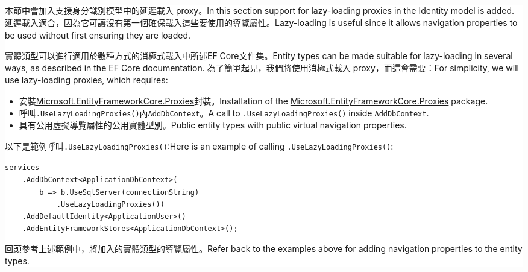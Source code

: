 <span data-ttu-id="45c9c-232">本節中會加入支援身分識別模型中的延遲載入 proxy。</span><span class="sxs-lookup"><span data-stu-id="45c9c-232">In this section support for lazy-loading proxies in the Identity model is added.</span></span> <span data-ttu-id="45c9c-233">延遲載入適合，因為它可讓沒有第一個確保載入這些要使用的導覽屬性。</span><span class="sxs-lookup"><span data-stu-id="45c9c-233">Lazy-loading is useful since it allows navigation properties to be used without first ensuring they are loaded.</span></span>

<span data-ttu-id="45c9c-234">實體類型可以進行適用於數種方式的消極式載入中所述[EF Core文件集](/ef/core/querying/related-data#lazy-loading)。</span><span class="sxs-lookup"><span data-stu-id="45c9c-234">Entity types can be made suitable for lazy-loading in several ways, as described in the [EF Core documentation](/ef/core/querying/related-data#lazy-loading).</span></span> <span data-ttu-id="45c9c-235">為了簡單起見，我們將使用消極式載入 proxy，而這會需要：</span><span class="sxs-lookup"><span data-stu-id="45c9c-235">For simplicity, we will use lazy-loading proxies, which requires:</span></span>

* <span data-ttu-id="45c9c-236">安裝[Microsoft.EntityFrameworkCore.Proxies](https://www.nuget.org/packages/Microsoft.EntityFrameworkCore.Proxies/)封裝。</span><span class="sxs-lookup"><span data-stu-id="45c9c-236">Installation of the [Microsoft.EntityFrameworkCore.Proxies](https://www.nuget.org/packages/Microsoft.EntityFrameworkCore.Proxies/) package.</span></span>
* <span data-ttu-id="45c9c-237">呼叫`.UseLazyLoadingProxies()`內`AddDbContext`。</span><span class="sxs-lookup"><span data-stu-id="45c9c-237">A call to `.UseLazyLoadingProxies()` inside `AddDbContext`.</span></span>
* <span data-ttu-id="45c9c-238">具有公用虛擬導覽屬性的公用實體型別。</span><span class="sxs-lookup"><span data-stu-id="45c9c-238">Public entity types with public virtual navigation properties.</span></span>

<span data-ttu-id="45c9c-239">以下是範例呼叫`.UseLazyLoadingProxies()`:</span><span class="sxs-lookup"><span data-stu-id="45c9c-239">Here is an example of calling `.UseLazyLoadingProxies()`:</span></span>

```CSharp
services
    .AddDbContext<ApplicationDbContext>(
        b => b.UseSqlServer(connectionString)
            .UseLazyLoadingProxies())
    .AddDefaultIdentity<ApplicationUser>()
    .AddEntityFrameworkStores<ApplicationDbContext>();
```

<span data-ttu-id="45c9c-240">回頭參考上述範例中，將加入的實體類型的導覽屬性。</span><span class="sxs-lookup"><span data-stu-id="45c9c-240">Refer back to the examples above for adding navigation properties to the entity types.</span></span>
